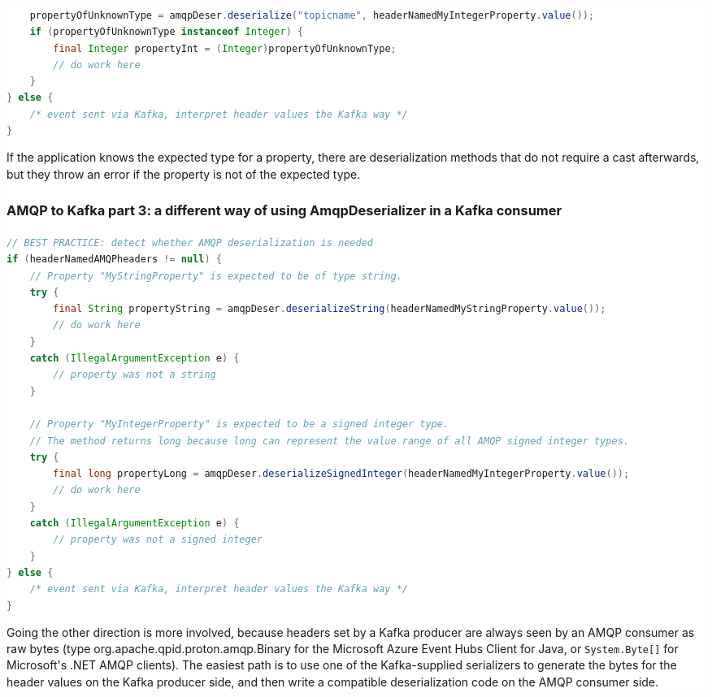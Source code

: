 ```java
    propertyOfUnknownType = amqpDeser.deserialize("topicname", headerNamedMyIntegerProperty.value());
    if (propertyOfUnknownType instanceof Integer) {
        final Integer propertyInt = (Integer)propertyOfUnknownType;
        // do work here
    }
} else {
    /* event sent via Kafka, interpret header values the Kafka way */
}
```

If the application knows the expected type for a property, there are deserialization methods that do not require a cast afterwards, but they throw an error if the property is not of the expected type.

### AMQP to Kafka part 3: a different way of using AmqpDeserializer in a Kafka consumer
```java
// BEST PRACTICE: detect whether AMQP deserialization is needed
if (headerNamedAMQPheaders != null) {
    // Property "MyStringProperty" is expected to be of type string.
    try {
        final String propertyString = amqpDeser.deserializeString(headerNamedMyStringProperty.value());
        // do work here
    }
    catch (IllegalArgumentException e) {
        // property was not a string
    }

    // Property "MyIntegerProperty" is expected to be a signed integer type.
    // The method returns long because long can represent the value range of all AMQP signed integer types.
    try {
        final long propertyLong = amqpDeser.deserializeSignedInteger(headerNamedMyIntegerProperty.value());
        // do work here
    }
    catch (IllegalArgumentException e) {
        // property was not a signed integer
    }
} else {
    /* event sent via Kafka, interpret header values the Kafka way */
}
```

Going the other direction is more involved, because headers set by a Kafka producer are always seen by an AMQP consumer as raw bytes (type org.apache.qpid.proton.amqp.Binary for the Microsoft Azure Event Hubs Client for Java, or `System.Byte[]` for Microsoft's .NET AMQP clients). The easiest path is to use one of the Kafka-supplied serializers to generate the bytes for the header values on the Kafka producer side, and then write a compatible deserialization code on the AMQP consumer side.
